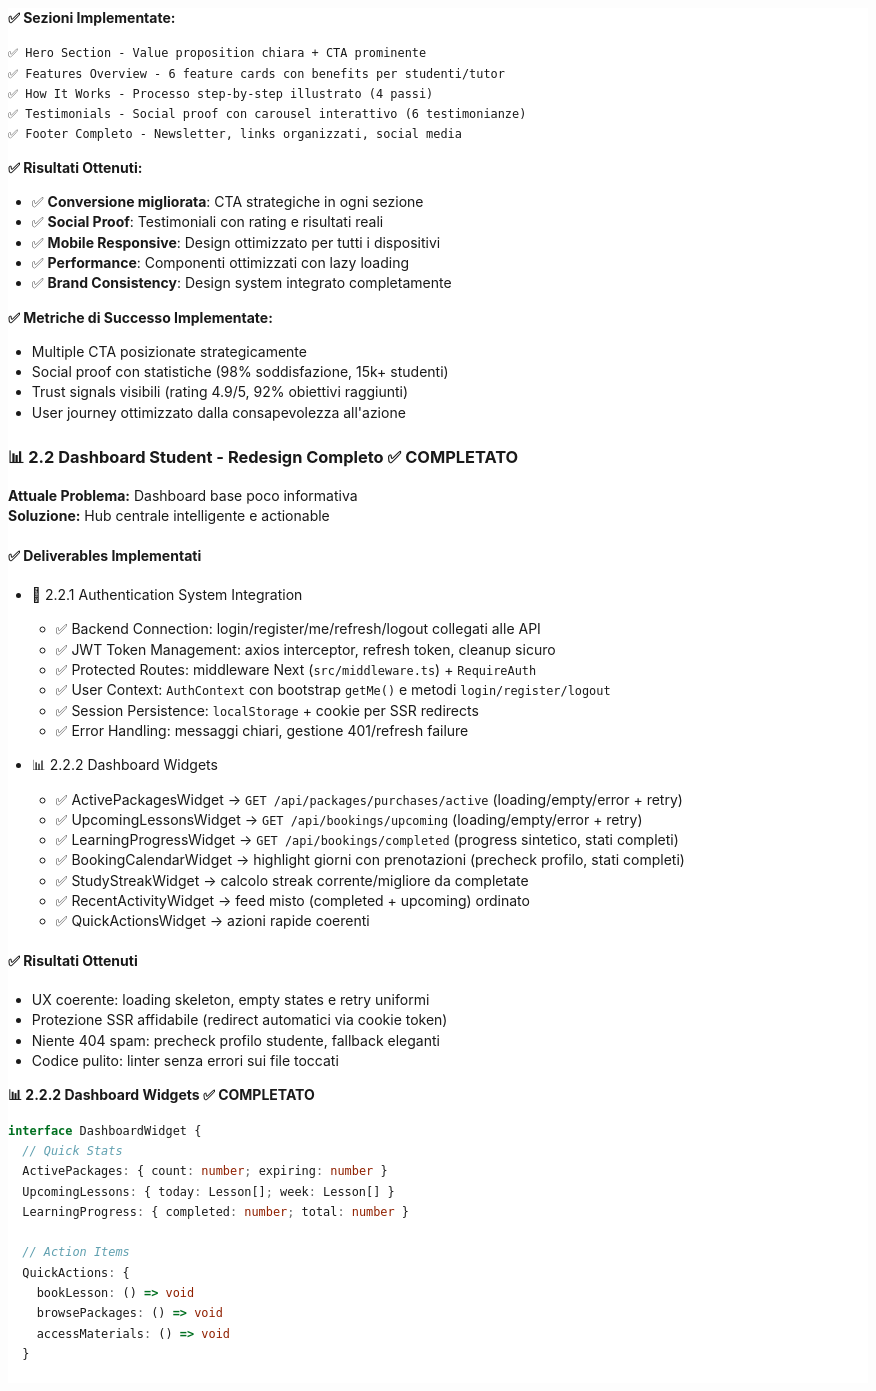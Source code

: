 **✅ Sezioni Implementate:**
```markdown
✅ Hero Section - Value proposition chiara + CTA prominente
✅ Features Overview - 6 feature cards con benefits per studenti/tutor  
✅ How It Works - Processo step-by-step illustrato (4 passi)
✅ Testimonials - Social proof con carousel interattivo (6 testimonianze)
✅ Footer Completo - Newsletter, links organizzati, social media
```

**✅ Risultati Ottenuti:**
- ✅ **Conversione migliorata**: CTA strategiche in ogni sezione
- ✅ **Social Proof**: Testimoniali con rating e risultati reali
- ✅ **Mobile Responsive**: Design ottimizzato per tutti i dispositivi
- ✅ **Performance**: Componenti ottimizzati con lazy loading
- ✅ **Brand Consistency**: Design system integrato completamente

**✅ Metriche di Successo Implementate:**
- Multiple CTA posizionate strategicamente
- Social proof con statistiche (98% soddisfazione, 15k+ studenti)
- Trust signals visibili (rating 4.9/5, 92% obiettivi raggiunti)
- User journey ottimizzato dalla consapevolezza all'azione

### 📊 **2.2 Dashboard Student - Redesign Completo** ✅ **COMPLETATO**
**Attuale Problema:** Dashboard base poco informativa  
**Soluzione:** Hub centrale intelligente e actionable

#### ✅ Deliverables Implementati
- 🔐 2.2.1 Authentication System Integration
  - ✅ Backend Connection: login/register/me/refresh/logout collegati alle API
  - ✅ JWT Token Management: axios interceptor, refresh token, cleanup sicuro
  - ✅ Protected Routes: middleware Next (`src/middleware.ts`) + `RequireAuth`
  - ✅ User Context: `AuthContext` con bootstrap `getMe()` e metodi `login/register/logout`
  - ✅ Session Persistence: `localStorage` + cookie per SSR redirects
  - ✅ Error Handling: messaggi chiari, gestione 401/refresh failure

- 📊 2.2.2 Dashboard Widgets
  - ✅ ActivePackagesWidget → `GET /api/packages/purchases/active` (loading/empty/error + retry)
  - ✅ UpcomingLessonsWidget → `GET /api/bookings/upcoming` (loading/empty/error + retry)
  - ✅ LearningProgressWidget → `GET /api/bookings/completed` (progress sintetico, stati completi)
  - ✅ BookingCalendarWidget → highlight giorni con prenotazioni (precheck profilo, stati completi)
  - ✅ StudyStreakWidget → calcolo streak corrente/migliore da completate
  - ✅ RecentActivityWidget → feed misto (completed + upcoming) ordinato
  - ✅ QuickActionsWidget → azioni rapide coerenti

#### ✅ Risultati Ottenuti
- UX coerente: loading skeleton, empty states e retry uniformi
- Protezione SSR affidabile (redirect automatici via cookie token)
- Niente 404 spam: precheck profilo studente, fallback eleganti
- Codice pulito: linter senza errori sui file toccati

**📊 2.2.2 Dashboard Widgets ✅ COMPLETATO**
```typescript
interface DashboardWidget {
  // Quick Stats
  ActivePackages: { count: number; expiring: number }
  UpcomingLessons: { today: Lesson[]; week: Lesson[] }
  LearningProgress: { completed: number; total: number }
  
  // Action Items
  QuickActions: {
    bookLesson: () => void
    browsePackages: () => void
    accessMaterials: () => void
  }
  
```